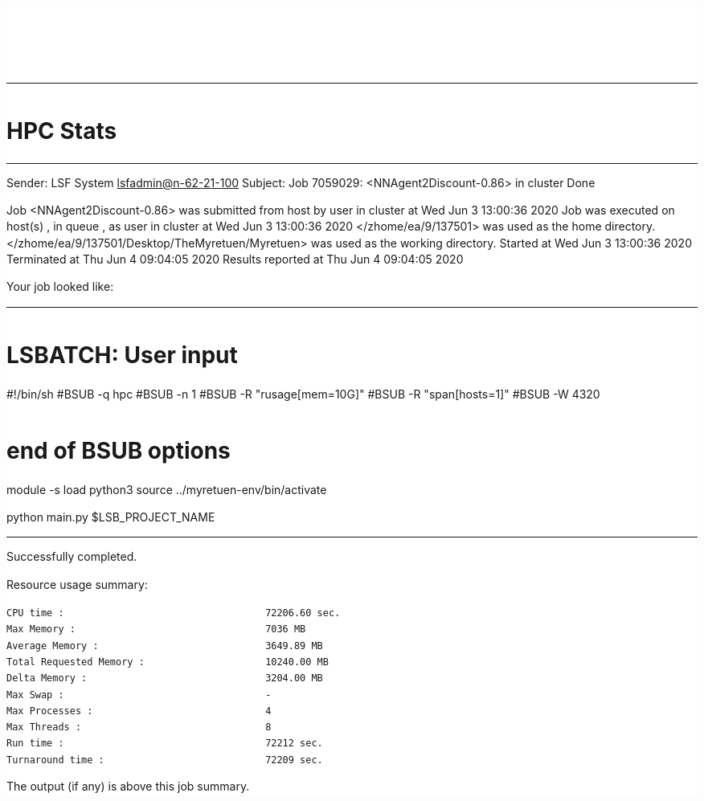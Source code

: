  <br /> 
 <br /> 
 <br /> 
 <br />

---------------------------------------------------------------------------------------------------------------------

# HPC Stats


------------------------------------------------------------
Sender: LSF System <lsfadmin@n-62-21-100>
Subject: Job 7059029: <NNAgent2Discount-0.86> in cluster <dcc> Done

Job <NNAgent2Discount-0.86> was submitted from host <n-62-30-8> by user <s183914> in cluster <dcc> at Wed Jun  3 13:00:36 2020
Job was executed on host(s) <n-62-21-100>, in queue <hpc>, as user <s183914> in cluster <dcc> at Wed Jun  3 13:00:36 2020
</zhome/ea/9/137501> was used as the home directory.
</zhome/ea/9/137501/Desktop/TheMyretuen/Myretuen> was used as the working directory.
Started at Wed Jun  3 13:00:36 2020
Terminated at Thu Jun  4 09:04:05 2020
Results reported at Thu Jun  4 09:04:05 2020

Your job looked like:

------------------------------------------------------------
# LSBATCH: User input
#!/bin/sh
#BSUB -q hpc
#BSUB -n 1
#BSUB -R "rusage[mem=10G]"
#BSUB -R "span[hosts=1]"
#BSUB -W 4320
# end of BSUB options

module -s load python3
source ../myretuen-env/bin/activate

python main.py $LSB_PROJECT_NAME


------------------------------------------------------------

Successfully completed.

Resource usage summary:

    CPU time :                                   72206.60 sec.
    Max Memory :                                 7036 MB
    Average Memory :                             3649.89 MB
    Total Requested Memory :                     10240.00 MB
    Delta Memory :                               3204.00 MB
    Max Swap :                                   -
    Max Processes :                              4
    Max Threads :                                8
    Run time :                                   72212 sec.
    Turnaround time :                            72209 sec.

The output (if any) is above this job summary.

